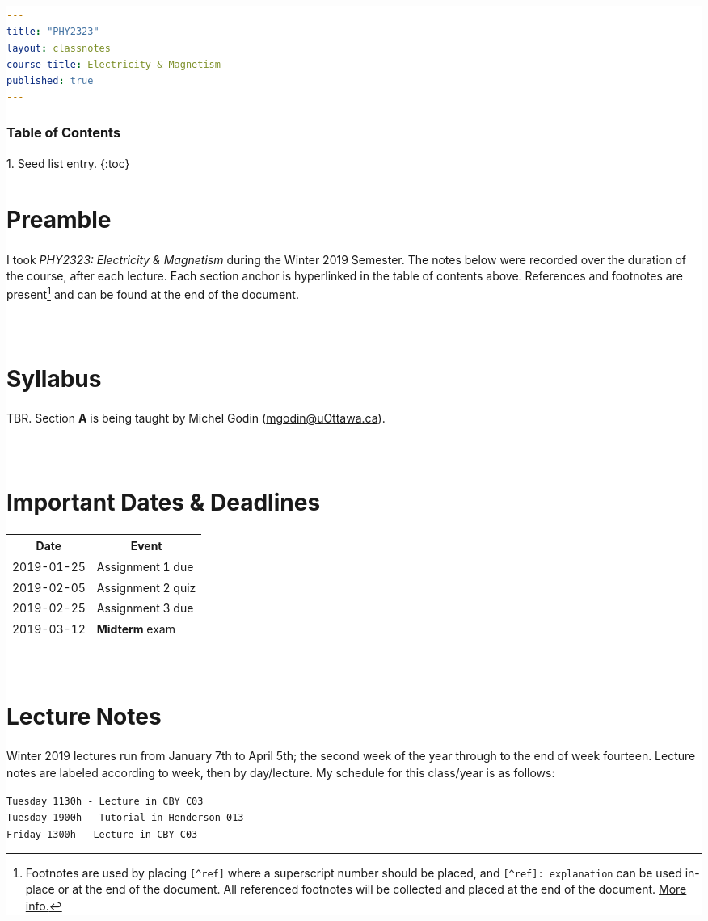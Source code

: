 ```yaml
---
title: "PHY2323"
layout: classnotes 
course-title: Electricity & Magnetism
published: true
---
```


<h3>Table of Contents</h3>
1. Seed list entry.
{:toc}

<br />

# Preamble

I took *PHY2323: Electricity & Magnetism* during the Winter 2019 Semester. The notes below were recorded over the duration of the course, after each lecture. Each section anchor is hyperlinked in the table of contents above. References and footnotes are present[^md-footnotes] and can be found at the end of the document. 

[^md-footnotes]: Footnotes are used by placing `[^ref]` where a superscript number should be placed, and `[^ref]: explanation` can be used in-place or at the end of the document. All referenced footnotes will be collected and placed at the end of the document. [More info.](https://www.markdownguide.org/extended-syntax/)

<br />

# Syllabus 

TBR. Section **A** is being taught by Michel Godin ([mgodin@uOttawa.ca](mailto:mgodin@uOttawa.ca)).


<br />

# Important Dates & Deadlines

Date       | Event
-----------|---------------------
2019-01-25 | Assignment 1 due
2019-02-05 | Assignment 2 quiz
2019-02-25 | Assignment 3 due
2019-03-12 | **Midterm** exam

<br />


# Lecture Notes 

Winter 2019 lectures run from January 7th to April 5th; the second week of the year through to the end of week fourteen. Lecture notes are labeled according to week, then by day/lecture. My schedule for this class/year is as follows:

```
Tuesday 1130h - Lecture in CBY C03
Tuesday 1900h - Tutorial in Henderson 013
Friday 1300h - Lecture in CBY C03
```
